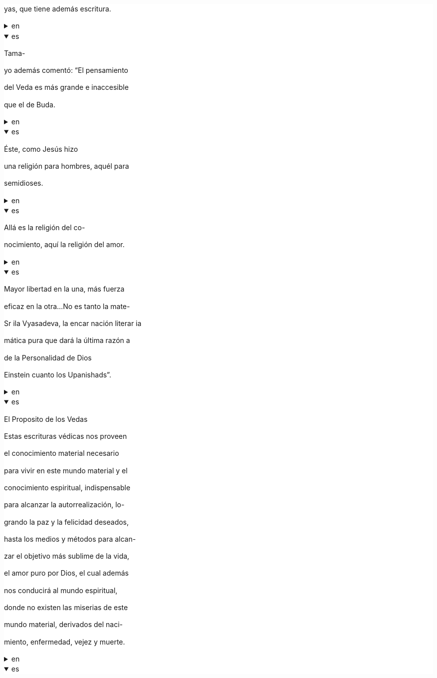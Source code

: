 yas, que tiene además escritura.
</details><details><summary>en</summary></details><details open><summary>es</summary>

Tama-

yo además comentó: “El pensamiento

del Veda es más grande e inaccesible

que el de Buda.
</details><details><summary>en</summary></details><details open><summary>es</summary>

Éste, como Jesús hizo

una religión para hombres, aquél para

semidioses.
</details><details><summary>en</summary></details><details open><summary>es</summary>

Allá es la religión del co-

nocimiento, aquí la religión del amor.
</details><details><summary>en</summary></details><details open><summary>es</summary>

Mayor libertad en la una, más fuerza

eficaz en la otra…No es tanto la mate-

Sr ila Vyasadeva, la encar nación literar ia

mática pura que dará la última razón a

de la Personalidad de Dios

Einstein cuanto los Upanishads”.
</details><details><summary>en</summary></details><details open><summary>es</summary>

El Proposito de los Vedas

Estas escrituras védicas nos proveen

el conocimiento material necesario

para vivir en este mundo material y el

conocimiento espiritual, indispensable

para alcanzar la autorrealización, lo-

grando la paz y la felicidad deseados,

hasta los medios y métodos para alcan-

zar el objetivo más sublime de la vida,

el amor puro por Dios, el cual además

nos conducirá al mundo espiritual,

donde no existen las miserias de este

mundo material, derivados del naci-

miento, enfermedad, vejez y muerte.
</details><details><summary>en</summary></details><details open><summary>es</summary>
